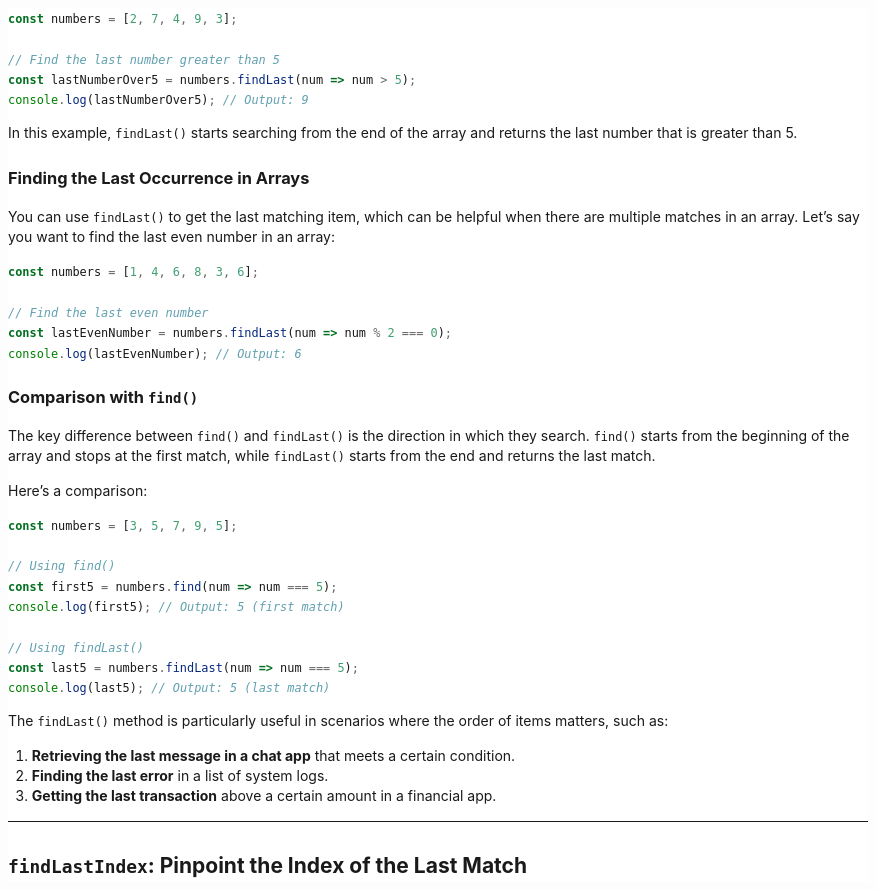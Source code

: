 ```js
const numbers = [2, 7, 4, 9, 3];

// Find the last number greater than 5
const lastNumberOver5 = numbers.findLast(num => num > 5);
console.log(lastNumberOver5); // Output: 9
```

In this example, `findLast()` starts searching from the end of the array and returns the last number that is greater than 5.

### Finding the Last Occurrence in Arrays

You can use `findLast()` to get the last matching item, which can be helpful when there are multiple matches in an array. Let’s say you want to find the last even number in an array:

```js
const numbers = [1, 4, 6, 8, 3, 6];

// Find the last even number
const lastEvenNumber = numbers.findLast(num => num % 2 === 0);
console.log(lastEvenNumber); // Output: 6
```

### Comparison with `find()`

The key difference between `find()` and `findLast()` is the direction in which they search. `find()` starts from the beginning of the array and stops at the first match, while `findLast()` starts from the end and returns the last match.

Here’s a comparison:

```js
const numbers = [3, 5, 7, 9, 5];

// Using find()
const first5 = numbers.find(num => num === 5);
console.log(first5); // Output: 5 (first match)

// Using findLast()
const last5 = numbers.findLast(num => num === 5);
console.log(last5); // Output: 5 (last match)
```

The `findLast()` method is particularly useful in scenarios where the order of items matters, such as:

1. **Retrieving the last message in a chat app** that meets a certain condition.
2. **Finding the last error** in a list of system logs.
3. **Getting the last transaction** above a certain amount in a financial app.

---

## `findLastIndex`: Pinpoint the Index of the Last Match
